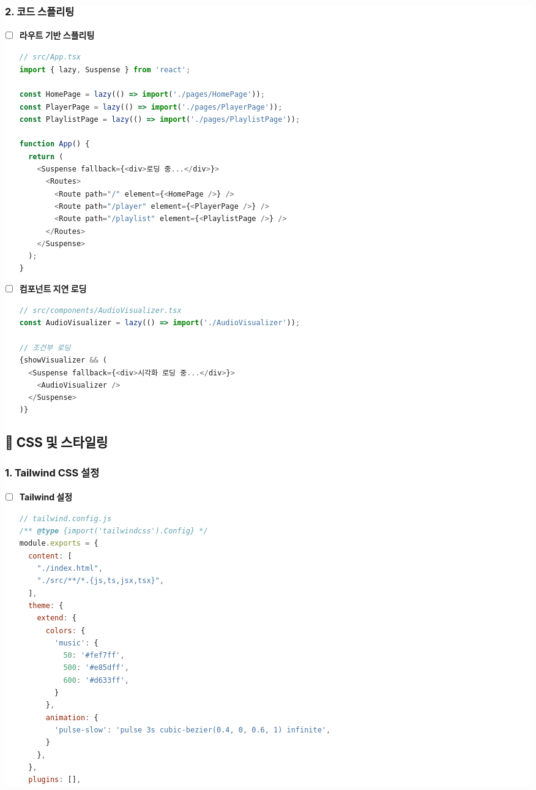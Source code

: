 ### 2. 코드 스플리팅
- [ ] **라우트 기반 스플리팅**
  ```typescript
  // src/App.tsx
  import { lazy, Suspense } from 'react';

  const HomePage = lazy(() => import('./pages/HomePage'));
  const PlayerPage = lazy(() => import('./pages/PlayerPage'));
  const PlaylistPage = lazy(() => import('./pages/PlaylistPage'));

  function App() {
    return (
      <Suspense fallback={<div>로딩 중...</div>}>
        <Routes>
          <Route path="/" element={<HomePage />} />
          <Route path="/player" element={<PlayerPage />} />
          <Route path="/playlist" element={<PlaylistPage />} />
        </Routes>
      </Suspense>
    );
  }
  ```

- [ ] **컴포넌트 지연 로딩**
  ```typescript
  // src/components/AudioVisualizer.tsx
  const AudioVisualizer = lazy(() => import('./AudioVisualizer'));

  // 조건부 로딩
  {showVisualizer && (
    <Suspense fallback={<div>시각화 로딩 중...</div>}>
      <AudioVisualizer />
    </Suspense>
  )}
  ```

## 🎨 CSS 및 스타일링

### 1. Tailwind CSS 설정
- [ ] **Tailwind 설정**
  ```javascript
  // tailwind.config.js
  /** @type {import('tailwindcss').Config} */
  module.exports = {
    content: [
      "./index.html",
      "./src/**/*.{js,ts,jsx,tsx}",
    ],
    theme: {
      extend: {
        colors: {
          'music': {
            50: '#fef7ff',
            500: '#e85dff',
            600: '#d633ff',
          }
        },
        animation: {
          'pulse-slow': 'pulse 3s cubic-bezier(0.4, 0, 0.6, 1) infinite',
        }
      },
    },
    plugins: [],
  ```